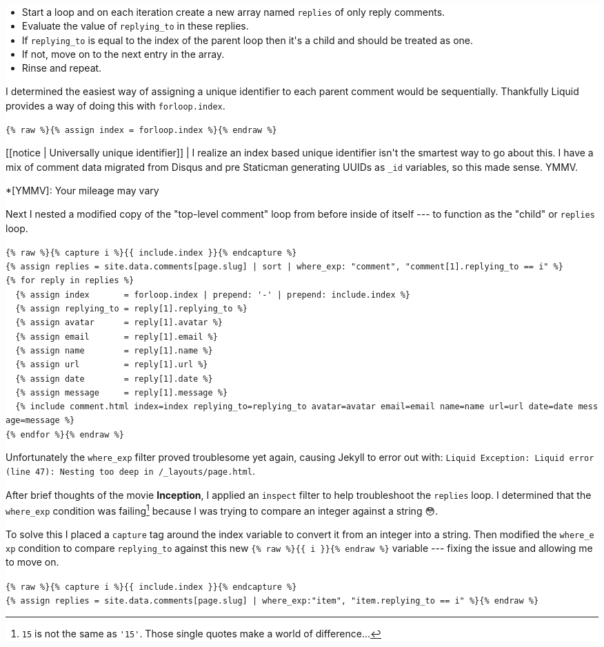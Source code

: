 - Start a loop and on each iteration create a new array named `replies` of only reply comments.
- Evaluate the value of `replying_to` in these replies.
- If `replying_to` is equal to the index of the parent loop then it's a child and should be treated as one.
- If not, move on to the next entry in the array.
- Rinse and repeat.

I determined the easiest way of assigning a unique identifier to each parent comment would be sequentially. Thankfully Liquid provides a way of doing this with `forloop.index`.

```liquid
{% raw %}{% assign index = forloop.index %}{% endraw %}
```

[[notice | Universally unique identifier]]
| I realize an index based unique identifier isn't the smartest way to go about this. I have a mix of comment data migrated from Disqus and pre Staticman generating UUIDs as `_id` variables, so this made sense. YMMV.

*[YMMV]: Your mileage may vary

Next I nested a modified copy of the "top-level comment" loop from before inside of itself --- to function as the "child" or `replies` loop.

```liquid
{% raw %}{% capture i %}{{ include.index }}{% endcapture %}
{% assign replies = site.data.comments[page.slug] | sort | where_exp: "comment", "comment[1].replying_to == i" %}
{% for reply in replies %}
  {% assign index       = forloop.index | prepend: '-' | prepend: include.index %}
  {% assign replying_to = reply[1].replying_to %}
  {% assign avatar      = reply[1].avatar %}
  {% assign email       = reply[1].email %}
  {% assign name        = reply[1].name %}
  {% assign url         = reply[1].url %}
  {% assign date        = reply[1].date %}
  {% assign message     = reply[1].message %}
  {% include comment.html index=index replying_to=replying_to avatar=avatar email=email name=name url=url date=date message=message %}
{% endfor %}{% endraw %}
```

Unfortunately the `where_exp` filter proved troublesome yet again, causing Jekyll to error out with: `Liquid Exception: Liquid error (line 47): Nesting too deep in /_layouts/page.html`.

After brief thoughts of the movie **Inception**, I applied an `inspect` filter to help troubleshoot the `replies` loop. I determined that the `where_exp` condition was failing[^integer-string] because I was trying to compare an integer against a string :flushed:.

[^integer-string]: `15` is not the same as `'15'`. Those single quotes make a world of difference...

To solve this I placed a `capture` tag around the index variable to convert it from an integer into a string. Then modified the `where_exp` condition to compare `replying_to` against this new `{% raw %}{{ i }}{% endraw %}` variable --- fixing the issue and allowing me to move on.

```liquid
{% raw %}{% capture i %}{{ include.index }}{% endcapture %}
{% assign replies = site.data.comments[page.slug] | where_exp:"item", "item.replying_to == i" %}{% endraw %}
```


[^staticman-yml]: An added benefit of the new configuration file means you can use Staticman with other static site generators. `v2` no longer requires you to use a Jekyll specific `_config.yml` file.
[^property]: Site properties are optional. See Staticman documentation for details on [hooking up your forms](https://staticman.net/docs/#step-3-hook-up-your-forms).
[^origin]: This URL will be included in the notification email sent to subscribers, allowing them to open the page directly.